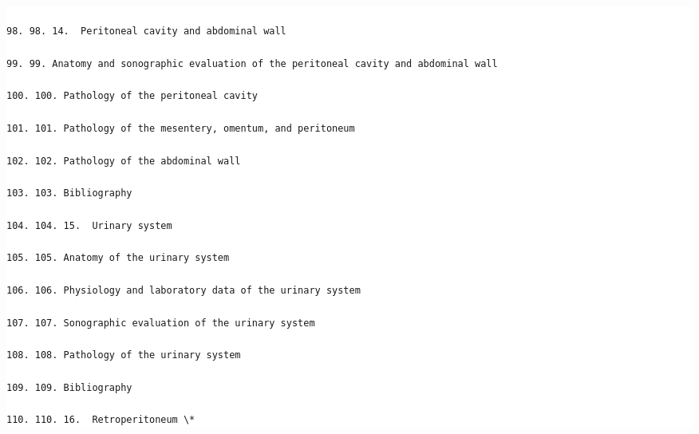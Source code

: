                                                                                                                                                                                                                                                                                                                                                                                         98. 98. 14.  Peritoneal cavity and abdominal wall
                                                                                                                                                                                                                                                                                                                                                                                            99. 99. Anatomy and sonographic evaluation of the peritoneal cavity and abdominal wall
                                                                                                                                                                                                                                                                                                                                                                                                100. 100. Pathology of the peritoneal cavity
                                                                                                                                                                                                                                                                                                                                                                                                     101. 101. Pathology of the mesentery, omentum, and peritoneum
                                                                                                                                                                                                                                                                                                                                                                                                          102. 102. Pathology of the abdominal wall
                                                                                                                                                                                                                                                                                                                                                                                                               103. 103. Bibliography
                                                                                                                                                                                                                                                                                                                                                                                                                    104. 104. 15.  Urinary system
                                                                                                                                                                                                                                                                                                                                                                                                                         105. 105. Anatomy of the urinary system
                                                                                                                                                                                                                                                                                                                                                                                                                              106. 106. Physiology and laboratory data of the urinary system
                                                                                                                                                                                                                                                                                                                                                                                                                                   107. 107. Sonographic evaluation of the urinary system
                                                                                                                                                                                                                                                                                                                                                                                                                                        108. 108. Pathology of the urinary system
                                                                                                                                                                                                                                                                                                                                                                                                                                             109. 109. Bibliography
                                                                                                                                                                                                                                                                                                                                                                                                                                                  110. 110. 16.  Retroperitoneum \*